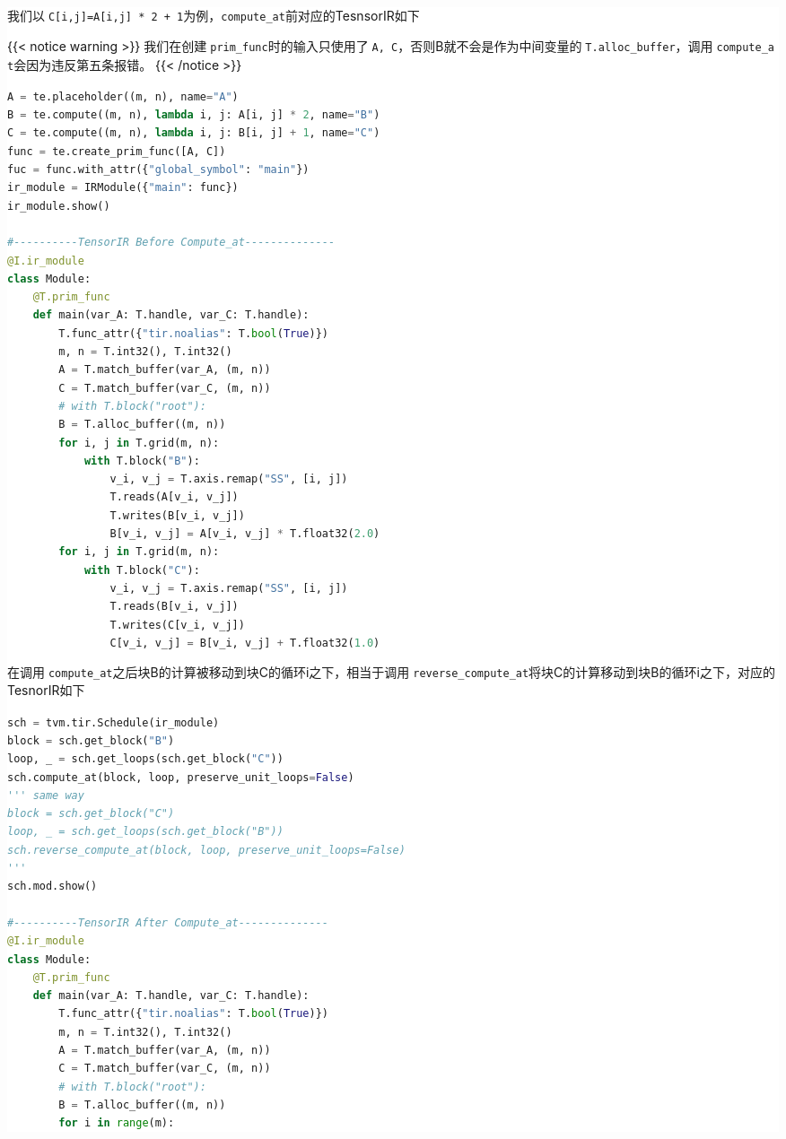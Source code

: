 我们以 `C[i,j]=A[i,j] * 2 + 1`为例，`compute_at`前对应的TesnsorIR如下

{{< notice warning >}}
我们在创建 `prim_func`时的输入只使用了 `A, C`，否则B就不会是作为中间变量的 `T.alloc_buffer`，调用 `compute_at`会因为违反第五条报错。
{{< /notice >}}

```python {linenos=true}
A = te.placeholder((m, n), name="A")
B = te.compute((m, n), lambda i, j: A[i, j] * 2, name="B")
C = te.compute((m, n), lambda i, j: B[i, j] + 1, name="C")
func = te.create_prim_func([A, C])
fuc = func.with_attr({"global_symbol": "main"})
ir_module = IRModule({"main": func})
ir_module.show()

#----------TensorIR Before Compute_at--------------
@I.ir_module
class Module:
    @T.prim_func
    def main(var_A: T.handle, var_C: T.handle):
        T.func_attr({"tir.noalias": T.bool(True)})
        m, n = T.int32(), T.int32()
        A = T.match_buffer(var_A, (m, n))
        C = T.match_buffer(var_C, (m, n))
        # with T.block("root"):
        B = T.alloc_buffer((m, n))
        for i, j in T.grid(m, n):
            with T.block("B"):
                v_i, v_j = T.axis.remap("SS", [i, j])
                T.reads(A[v_i, v_j])
                T.writes(B[v_i, v_j])
                B[v_i, v_j] = A[v_i, v_j] * T.float32(2.0)
        for i, j in T.grid(m, n):
            with T.block("C"):
                v_i, v_j = T.axis.remap("SS", [i, j])
                T.reads(B[v_i, v_j])
                T.writes(C[v_i, v_j])
                C[v_i, v_j] = B[v_i, v_j] + T.float32(1.0)
```

在调用 `compute_at`之后块B的计算被移动到块C的循环i之下，相当于调用 `reverse_compute_at`将块C的计算移动到块B的循环i之下，对应的TesnorIR如下

```python {linenos=true}
sch = tvm.tir.Schedule(ir_module)
block = sch.get_block("B")
loop, _ = sch.get_loops(sch.get_block("C"))
sch.compute_at(block, loop, preserve_unit_loops=False)
''' same way
block = sch.get_block("C")
loop, _ = sch.get_loops(sch.get_block("B"))
sch.reverse_compute_at(block, loop, preserve_unit_loops=False)
'''
sch.mod.show()

#----------TensorIR After Compute_at--------------
@I.ir_module
class Module:
    @T.prim_func
    def main(var_A: T.handle, var_C: T.handle):
        T.func_attr({"tir.noalias": T.bool(True)})
        m, n = T.int32(), T.int32()
        A = T.match_buffer(var_A, (m, n))
        C = T.match_buffer(var_C, (m, n))
        # with T.block("root"):
        B = T.alloc_buffer((m, n))
        for i in range(m):
```